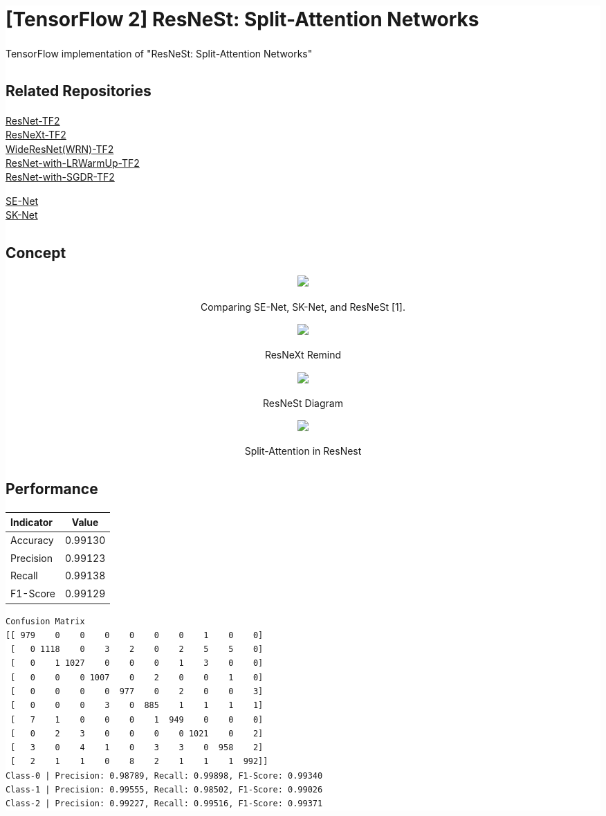 [TensorFlow 2] ResNeSt: Split-Attention Networks
=====

TensorFlow implementation of "ResNeSt: Split-Attention Networks"  

## Related Repositories
<a href="https://github.com/YeongHyeon/ResNet-TF2">ResNet-TF2</a>  
<a href="https://github.com/YeongHyeon/ResNeXt-TF2">ResNeXt-TF2</a>  
<a href="https://github.com/YeongHyeon/WideResNet_WRN-TF2">WideResNet(WRN)-TF2</a>  
<a href="https://github.com/YeongHyeon/ResNet-with-LRWarmUp-TF2">ResNet-with-LRWarmUp-TF2</a>  
<a href="https://github.com/YeongHyeon/ResNet-with-SGDR-TF2">ResNet-with-SGDR-TF2</a>  

<a href="https://github.com/YeongHyeon/SENet-Simple">SE-Net</a>  
<a href="https://github.com/YeongHyeon/SKNet-TF2">SK-Net</a>  

## Concept
<div align="center">
  <img src="./figures/paper.png" width="600">  
  <p>Comparing SE-Net, SK-Net, and ResNeSt [1].</p>
</div>

<div align="center">
  <img src="./figures/resnext.png" width="600">  
  <p>ResNeXt Remind</p>
</div>

<div align="center">
  <img src="./figures/resnest.png" width="600">  
  <p>ResNeSt Diagram</p>
</div>

<div align="center">
  <img src="./figures/split_attention.png" width="500">  
  <p>Split-Attention in ResNest</p>
</div>

## Performance

|Indicator|Value|
|:---|:---:|
|Accuracy|0.99130|
|Precision|0.99123|
|Recall|0.99138|
|F1-Score|0.99129|

```
Confusion Matrix
[[ 979    0    0    0    0    0    0    1    0    0]
 [   0 1118    0    3    2    0    2    5    5    0]
 [   0    1 1027    0    0    0    1    3    0    0]
 [   0    0    0 1007    0    2    0    0    1    0]
 [   0    0    0    0  977    0    2    0    0    3]
 [   0    0    0    3    0  885    1    1    1    1]
 [   7    1    0    0    0    1  949    0    0    0]
 [   0    2    3    0    0    0    0 1021    0    2]
 [   3    0    4    1    0    3    3    0  958    2]
 [   2    1    1    0    8    2    1    1    1  992]]
Class-0 | Precision: 0.98789, Recall: 0.99898, F1-Score: 0.99340
Class-1 | Precision: 0.99555, Recall: 0.98502, F1-Score: 0.99026
Class-2 | Precision: 0.99227, Recall: 0.99516, F1-Score: 0.99371
```